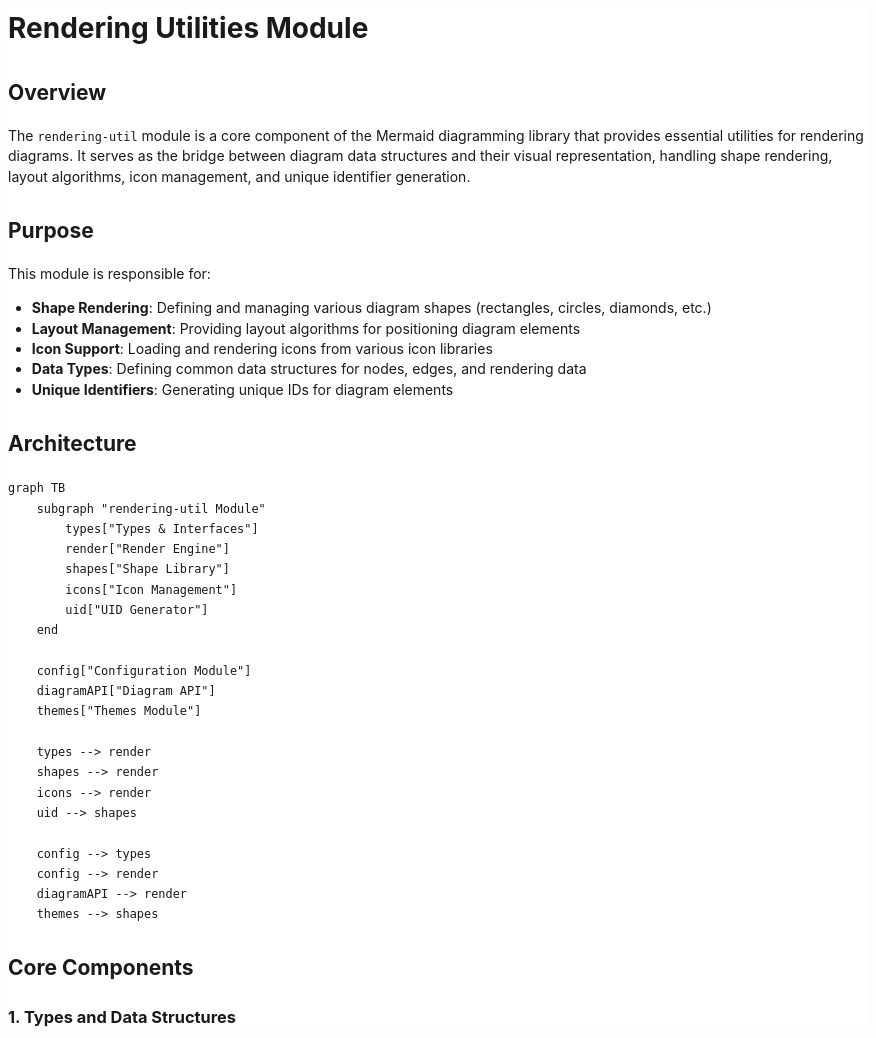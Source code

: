 # Rendering Utilities Module

## Overview

The `rendering-util` module is a core component of the Mermaid diagramming library that provides essential utilities for rendering diagrams. It serves as the bridge between diagram data structures and their visual representation, handling shape rendering, layout algorithms, icon management, and unique identifier generation.

## Purpose

This module is responsible for:
- **Shape Rendering**: Defining and managing various diagram shapes (rectangles, circles, diamonds, etc.)
- **Layout Management**: Providing layout algorithms for positioning diagram elements
- **Icon Support**: Loading and rendering icons from various icon libraries
- **Data Types**: Defining common data structures for nodes, edges, and rendering data
- **Unique Identifiers**: Generating unique IDs for diagram elements

## Architecture

```mermaid
graph TB
    subgraph "rendering-util Module"
        types["Types & Interfaces"]
        render["Render Engine"]
        shapes["Shape Library"]
        icons["Icon Management"]
        uid["UID Generator"]
    end
    
    config["Configuration Module"]
    diagramAPI["Diagram API"]
    themes["Themes Module"]
    
    types --> render
    shapes --> render
    icons --> render
    uid --> shapes
    
    config --> types
    config --> render
    diagramAPI --> render
    themes --> shapes
```

## Core Components

### 1. Types and Data Structures
